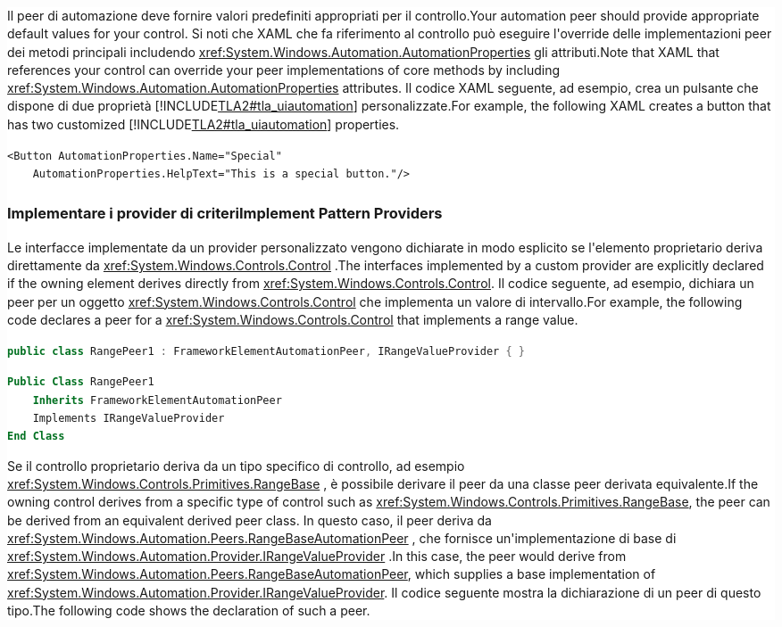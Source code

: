  <span data-ttu-id="a25c3-170">Il peer di automazione deve fornire valori predefiniti appropriati per il controllo.</span><span class="sxs-lookup"><span data-stu-id="a25c3-170">Your automation peer should provide appropriate default values for your control.</span></span> <span data-ttu-id="a25c3-171">Si noti che XAML che fa riferimento al controllo può eseguire l'override delle implementazioni peer dei metodi principali includendo <xref:System.Windows.Automation.AutomationProperties> gli attributi.</span><span class="sxs-lookup"><span data-stu-id="a25c3-171">Note that XAML that references your control can override your peer implementations of core methods by including <xref:System.Windows.Automation.AutomationProperties> attributes.</span></span> <span data-ttu-id="a25c3-172">Il codice XAML seguente, ad esempio, crea un pulsante che dispone di due proprietà [!INCLUDE[TLA2#tla_uiautomation](../../../includes/tla2sharptla-uiautomation-md.md)] personalizzate.</span><span class="sxs-lookup"><span data-stu-id="a25c3-172">For example, the following XAML creates a button that has two customized [!INCLUDE[TLA2#tla_uiautomation](../../../includes/tla2sharptla-uiautomation-md.md)] properties.</span></span>  
  
```xaml  
<Button AutomationProperties.Name="Special"
    AutomationProperties.HelpText="This is a special button."/>  
```  
  
### <a name="implement-pattern-providers"></a><span data-ttu-id="a25c3-173">Implementare i provider di criteri</span><span class="sxs-lookup"><span data-stu-id="a25c3-173">Implement Pattern Providers</span></span>  
 <span data-ttu-id="a25c3-174">Le interfacce implementate da un provider personalizzato vengono dichiarate in modo esplicito se l'elemento proprietario deriva direttamente da <xref:System.Windows.Controls.Control> .</span><span class="sxs-lookup"><span data-stu-id="a25c3-174">The interfaces implemented by a custom provider are explicitly declared if the owning element derives directly from <xref:System.Windows.Controls.Control>.</span></span> <span data-ttu-id="a25c3-175">Il codice seguente, ad esempio, dichiara un peer per un oggetto <xref:System.Windows.Controls.Control> che implementa un valore di intervallo.</span><span class="sxs-lookup"><span data-stu-id="a25c3-175">For example, the following code declares a peer for a <xref:System.Windows.Controls.Control> that implements a range value.</span></span>  
  
```csharp  
public class RangePeer1 : FrameworkElementAutomationPeer, IRangeValueProvider { }  
```  
  
```vb  
Public Class RangePeer1  
    Inherits FrameworkElementAutomationPeer  
    Implements IRangeValueProvider  
End Class  
```  
  
 <span data-ttu-id="a25c3-176">Se il controllo proprietario deriva da un tipo specifico di controllo, ad esempio <xref:System.Windows.Controls.Primitives.RangeBase> , è possibile derivare il peer da una classe peer derivata equivalente.</span><span class="sxs-lookup"><span data-stu-id="a25c3-176">If the owning control derives from a specific type of control such as <xref:System.Windows.Controls.Primitives.RangeBase>, the peer can be derived from an equivalent derived peer class.</span></span> <span data-ttu-id="a25c3-177">In questo caso, il peer deriva da <xref:System.Windows.Automation.Peers.RangeBaseAutomationPeer> , che fornisce un'implementazione di base di <xref:System.Windows.Automation.Provider.IRangeValueProvider> .</span><span class="sxs-lookup"><span data-stu-id="a25c3-177">In this case, the peer would derive from <xref:System.Windows.Automation.Peers.RangeBaseAutomationPeer>, which supplies a base implementation of <xref:System.Windows.Automation.Provider.IRangeValueProvider>.</span></span> <span data-ttu-id="a25c3-178">Il codice seguente mostra la dichiarazione di un peer di questo tipo.</span><span class="sxs-lookup"><span data-stu-id="a25c3-178">The following code shows the declaration of such a peer.</span></span>  
  